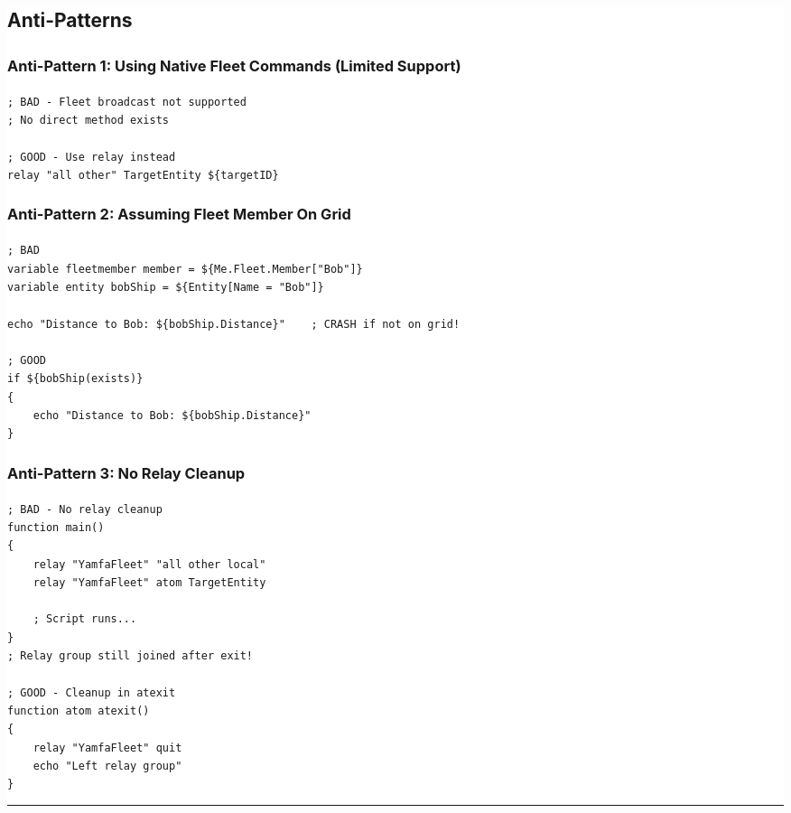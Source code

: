 
## Anti-Patterns

### Anti-Pattern 1: Using Native Fleet Commands (Limited Support)

```lavish
; BAD - Fleet broadcast not supported
; No direct method exists

; GOOD - Use relay instead
relay "all other" TargetEntity ${targetID}
```

### Anti-Pattern 2: Assuming Fleet Member On Grid

```lavish
; BAD
variable fleetmember member = ${Me.Fleet.Member["Bob"]}
variable entity bobShip = ${Entity[Name = "Bob"]}

echo "Distance to Bob: ${bobShip.Distance}"    ; CRASH if not on grid!

; GOOD
if ${bobShip(exists)}
{
    echo "Distance to Bob: ${bobShip.Distance}"
}
```

### Anti-Pattern 3: No Relay Cleanup

```lavish
; BAD - No relay cleanup
function main()
{
    relay "YamfaFleet" "all other local"
    relay "YamfaFleet" atom TargetEntity

    ; Script runs...
}
; Relay group still joined after exit!

; GOOD - Cleanup in atexit
function atom atexit()
{
    relay "YamfaFleet" quit
    echo "Left relay group"
}
```

---
